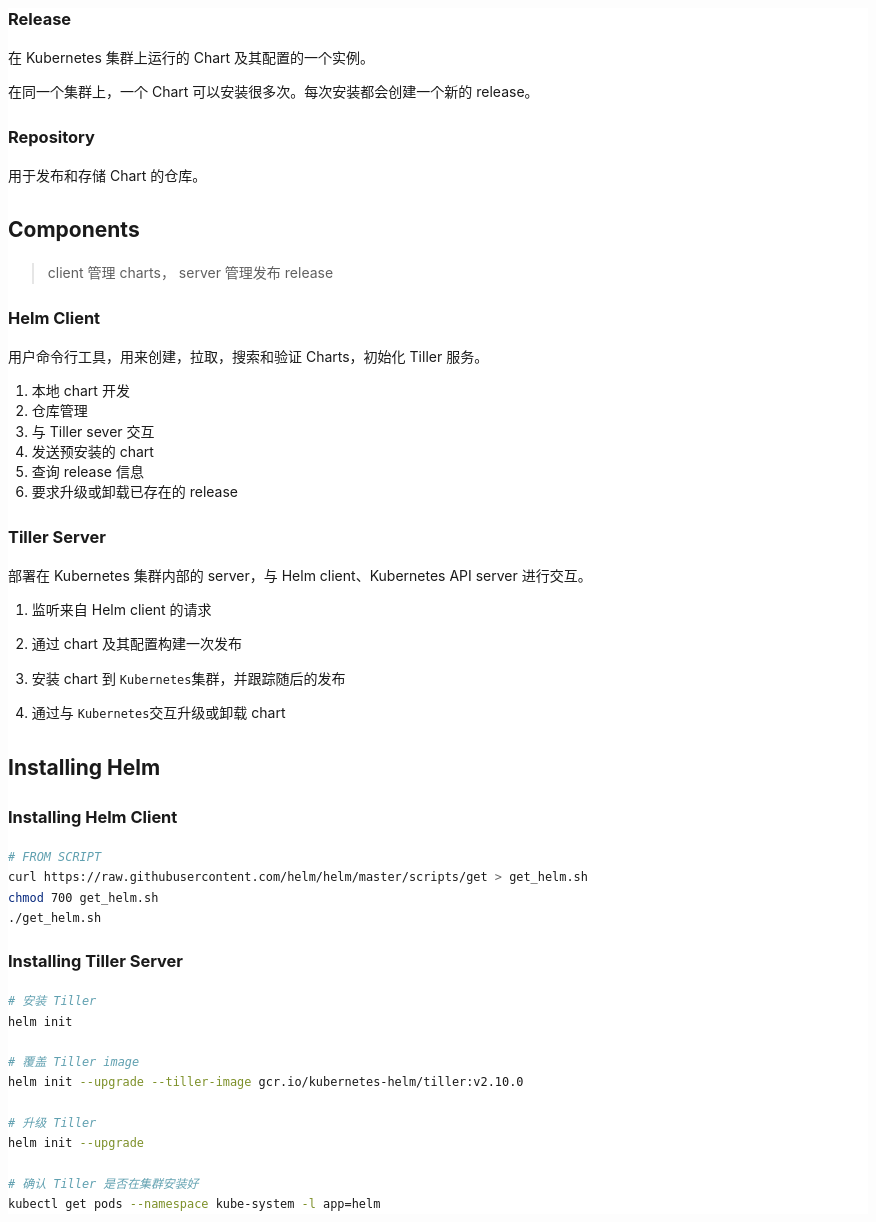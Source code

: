 ### Release

在 Kubernetes 集群上运行的 Chart 及其配置的一个实例。

在同一个集群上，一个 Chart 可以安装很多次。每次安装都会创建一个新的 release。

### Repository

用于发布和存储 Chart 的仓库。

## Components

> client 管理 charts， server 管理发布 release

### Helm Client

用户命令行工具，用来创建，拉取，搜索和验证 Charts，初始化 Tiller 服务。

1. 本地 chart 开发
2. 仓库管理
3. 与 Tiller sever 交互
4. 发送预安装的 chart
5. 查询 release 信息
6. 要求升级或卸载已存在的 release

### Tiller Server

部署在  Kubernetes 集群内部的 server，与 Helm client、Kubernetes API server 进行交互。

1. 监听来自 Helm client 的请求

2. 通过 chart 及其配置构建一次发布

3. 安装 chart 到 `Kubernetes`集群，并跟踪随后的发布

4. 通过与 `Kubernetes`交互升级或卸载 chart

## Installing Helm

### Installing Helm Client

```bash
# FROM SCRIPT
curl https://raw.githubusercontent.com/helm/helm/master/scripts/get > get_helm.sh
chmod 700 get_helm.sh
./get_helm.sh
```

### Installing Tiller Server

```bash
# 安装 Tiller
helm init

# 覆盖 Tiller image
helm init --upgrade --tiller-image gcr.io/kubernetes-helm/tiller:v2.10.0

# 升级 Tiller
helm init --upgrade

# 确认 Tiller 是否在集群安装好
kubectl get pods --namespace kube-system -l app=helm
```
